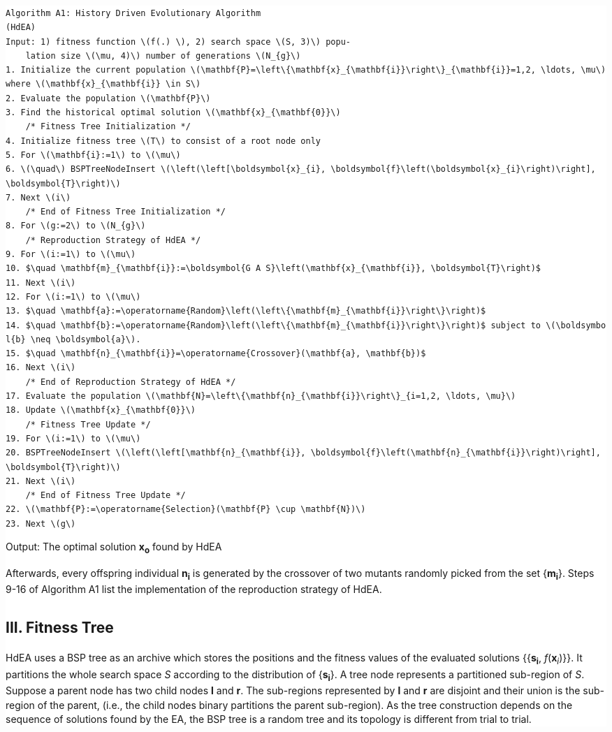 ```
Algorithm A1: History Driven Evolutionary Algorithm
(HdEA)
Input: 1) fitness function \(f(.) \), 2) search space \(S, 3)\) popu-
    lation size \(\mu, 4)\) number of generations \(N_{g}\)
1. Initialize the current population \(\mathbf{P}=\left\{\mathbf{x}_{\mathbf{i}}\right\}_{\mathbf{i}}=1,2, \ldots, \mu\)
where \(\mathbf{x}_{\mathbf{i}} \in S\)
2. Evaluate the population \(\mathbf{P}\)
3. Find the historical optimal solution \(\mathbf{x}_{\mathbf{0}}\)
    /* Fitness Tree Initialization */
4. Initialize fitness tree \(T\) to consist of a root node only
5. For \(\mathbf{i}:=1\) to \(\mu\)
6. \(\quad\) BSPTreeNodeInsert \(\left(\left[\boldsymbol{x}_{i}, \boldsymbol{f}\left(\boldsymbol{x}_{i}\right)\right], \boldsymbol{T}\right)\)
7. Next \(i\)
    /* End of Fitness Tree Initialization */
8. For \(g:=2\) to \(N_{g}\)
    /* Reproduction Strategy of HdEA */
9. For \(i:=1\) to \(\mu\)
10. $\quad \mathbf{m}_{\mathbf{i}}:=\boldsymbol{G A S}\left(\mathbf{x}_{\mathbf{i}}, \boldsymbol{T}\right)$
11. Next \(i\)
12. For \(i:=1\) to \(\mu\)
13. $\quad \mathbf{a}:=\operatorname{Random}\left(\left\{\mathbf{m}_{\mathbf{i}}\right\}\right)$
14. $\quad \mathbf{b}:=\operatorname{Random}\left(\left\{\mathbf{m}_{\mathbf{i}}\right\}\right)$ subject to \(\boldsymbol{b} \neq \boldsymbol{a}\).
15. $\quad \mathbf{n}_{\mathbf{i}}=\operatorname{Crossover}(\mathbf{a}, \mathbf{b})$
16. Next \(i\)
    /* End of Reproduction Strategy of HdEA */
17. Evaluate the population \(\mathbf{N}=\left\{\mathbf{n}_{\mathbf{i}}\right\}_{i=1,2, \ldots, \mu}\)
18. Update \(\mathbf{x}_{\mathbf{0}}\)
    /* Fitness Tree Update */
19. For \(i:=1\) to \(\mu\)
20. BSPTreeNodeInsert \(\left(\left[\mathbf{n}_{\mathbf{i}}, \boldsymbol{f}\left(\mathbf{n}_{\mathbf{i}}\right)\right], \boldsymbol{T}\right)\)
21. Next \(i\)
    /* End of Fitness Tree Update */
22. \(\mathbf{P}:=\operatorname{Selection}(\mathbf{P} \cup \mathbf{N})\)
23. Next \(g\)
```

Output: The optimal solution $\mathbf{x}_{\mathbf{o}}$ found by HdEA

Afterwards, every offspring individual $\mathbf{n}_{\mathbf{i}}$ is generated by the crossover of two mutants randomly picked from the set $\left\{\mathbf{m}_{\mathbf{i}}\right\}$. Steps 9-16 of Algorithm A1 list the implementation of the reproduction strategy of HdEA.

## III. Fitness Tree

HdEA uses a BSP tree as an archive which stores the positions and the fitness values of the evaluated solutions $\left\{\left\{\mathbf{s}_{\mathbf{i}}\right.\right.$, $\left.\left.f\left(\mathbf{x}_{i}\right)\right\}\right\}$. It partitions the whole search space $S$ according to the distribution of $\left\{\mathbf{s}_{\mathbf{i}}\right\}$. A tree node represents a partitioned sub-region of $S$. Suppose a parent node has two child nodes $\mathbf{l}$ and $\mathbf{r}$. The sub-regions represented by $\mathbf{l}$ and $\mathbf{r}$ are disjoint and their union is the sub-region of the parent, (i.e., the child nodes binary partitions the parent sub-region). As the tree construction depends on the sequence of solutions found by the EA, the BSP tree is a random tree and its topology is different from trial to trial.


[^0]:    Manuscript received April 15, 2009; revised August 21, 2009 and November 26, 2009; accepted December 9, 2009. Date of publication September 22, 2011; date of current version December 1, 2011. This work was supported by CityU under Grant 7002304.